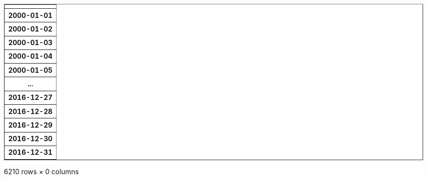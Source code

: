 
<div>
<style scoped>
    .dataframe tbody tr th:only-of-type {
        vertical-align: middle;
    }

    .dataframe tbody tr th {
        vertical-align: top;
    }

    .dataframe thead th {
        text-align: right;
    }
</style>
<table border="1" class="dataframe">
  <thead>
    <tr style="text-align: right;">
      <th></th>
    </tr>
  </thead>
  <tbody>
    <tr>
      <th>2000-01-01</th>
    </tr>
    <tr>
      <th>2000-01-02</th>
    </tr>
    <tr>
      <th>2000-01-03</th>
    </tr>
    <tr>
      <th>2000-01-04</th>
    </tr>
    <tr>
      <th>2000-01-05</th>
    </tr>
    <tr>
      <th>...</th>
    </tr>
    <tr>
      <th>2016-12-27</th>
    </tr>
    <tr>
      <th>2016-12-28</th>
    </tr>
    <tr>
      <th>2016-12-29</th>
    </tr>
    <tr>
      <th>2016-12-30</th>
    </tr>
    <tr>
      <th>2016-12-31</th>
    </tr>
  </tbody>
</table>
<p>6210 rows × 0 columns</p>
</div>
